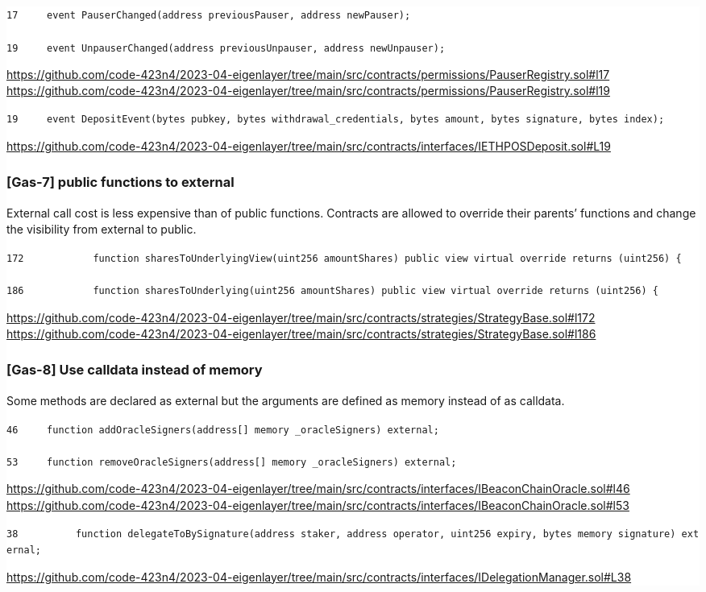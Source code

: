 ```solidity
17     event PauserChanged(address previousPauser, address newPauser);

19     event UnpauserChanged(address previousUnpauser, address newUnpauser);

```
https://github.com/code-423n4/2023-04-eigenlayer/tree/main/src/contracts/permissions/PauserRegistry.sol#l17
https://github.com/code-423n4/2023-04-eigenlayer/tree/main/src/contracts/permissions/PauserRegistry.sol#l19

```solidity
19     event DepositEvent(bytes pubkey, bytes withdrawal_credentials, bytes amount, bytes signature, bytes index);
```
https://github.com/code-423n4/2023-04-eigenlayer/tree/main/src/contracts/interfaces/IETHPOSDeposit.sol#L19


### [Gas-7] public functions to external
External call cost is less expensive than of public functions.
Contracts are allowed to override their parents’ functions and change the visibility from external to public.

```solidity
172            function sharesToUnderlyingView(uint256 amountShares) public view virtual override returns (uint256) {

186            function sharesToUnderlying(uint256 amountShares) public view virtual override returns (uint256) {
```
https://github.com/code-423n4/2023-04-eigenlayer/tree/main/src/contracts/strategies/StrategyBase.sol#l172
https://github.com/code-423n4/2023-04-eigenlayer/tree/main/src/contracts/strategies/StrategyBase.sol#l186


### [Gas-8] Use calldata instead of memory
Some methods are declared as external but the arguments are defined as memory instead of as calldata.

```solidity
46     function addOracleSigners(address[] memory _oracleSigners) external;

53     function removeOracleSigners(address[] memory _oracleSigners) external;
```
https://github.com/code-423n4/2023-04-eigenlayer/tree/main/src/contracts/interfaces/IBeaconChainOracle.sol#l46
https://github.com/code-423n4/2023-04-eigenlayer/tree/main/src/contracts/interfaces/IBeaconChainOracle.sol#l53

```solidity
38          function delegateToBySignature(address staker, address operator, uint256 expiry, bytes memory signature) external;
```
https://github.com/code-423n4/2023-04-eigenlayer/tree/main/src/contracts/interfaces/IDelegationManager.sol#L38

